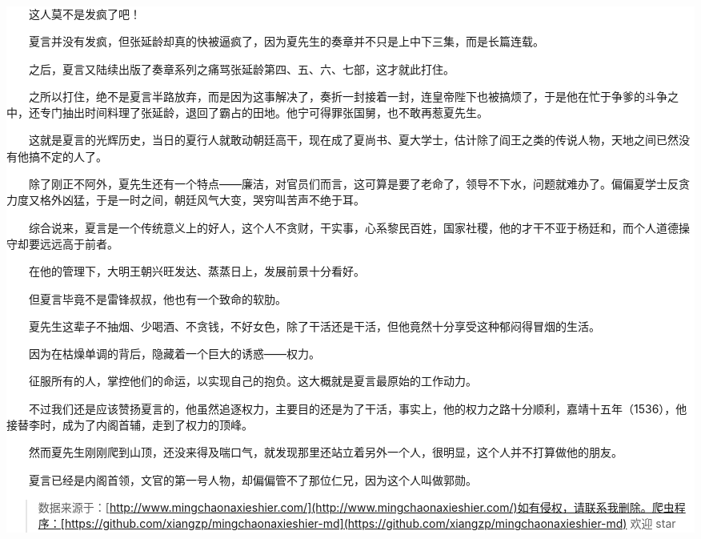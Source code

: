 　　这人莫不是发疯了吧！
            
　　夏言并没有发疯，但张延龄却真的快被逼疯了，因为夏先生的奏章并不只是上中下三集，而是长篇连载。
            
　　之后，夏言又陆续出版了奏章系列之痛骂张延龄第四、五、六、七部，这才就此打住。
            
　　之所以打住，绝不是夏言半路放弃，而是因为这事解决了，奏折一封接着一封，连皇帝陛下也被搞烦了，于是他在忙于争爹的斗争之中，还专门抽出时间料理了张延龄，退回了霸占的田地。他宁可得罪张国舅，也不敢再惹夏先生。
            
　　这就是夏言的光辉历史，当日的夏行人就敢动朝廷高干，现在成了夏尚书、夏大学士，估计除了阎王之类的传说人物，天地之间已然没有他搞不定的人了。
            
　　除了刚正不阿外，夏先生还有一个特点——廉洁，对官员们而言，这可算是要了老命了，领导不下水，问题就难办了。偏偏夏学士反贪力度又格外凶猛，于是一时之间，朝廷风气大变，哭穷叫苦声不绝于耳。
            
　　综合说来，夏言是一个传统意义上的好人，这个人不贪财，干实事，心系黎民百姓，国家社稷，他的才干不亚于杨廷和，而个人道德操守却要远远高于前者。
            
　　在他的管理下，大明王朝兴旺发达、蒸蒸日上，发展前景十分看好。
            
　　但夏言毕竟不是雷锋叔叔，他也有一个致命的软肋。
            
　　夏先生这辈子不抽烟、少喝酒、不贪钱，不好女色，除了干活还是干活，但他竟然十分享受这种郁闷得冒烟的生活。
            
　　因为在枯燥单调的背后，隐藏着一个巨大的诱惑——权力。
            
　　征服所有的人，掌控他们的命运，以实现自己的抱负。这大概就是夏言最原始的工作动力。
            
　　不过我们还是应该赞扬夏言的，他虽然追逐权力，主要目的还是为了干活，事实上，他的权力之路十分顺利，嘉靖十五年（1536），他接替李时，成为了内阁首辅，走到了权力的顶峰。
            
　　然而夏先生刚刚爬到山顶，还没来得及喘口气，就发现那里还站立着另外一个人，很明显，这个人并不打算做他的朋友。
            
　　夏言已经是内阁首领，文官的第一号人物，却偏偏管不了那位仁兄，因为这个人叫做郭勋。
            
> 数据来源于：[http://www.mingchaonaxieshier.com/](http://www.mingchaonaxieshier.com/)如有侵权，请联系我删除。爬虫程序：[https://github.com/xiangzp/mingchaonaxieshier-md](https://github.com/xiangzp/mingchaonaxieshier-md) 欢迎 star